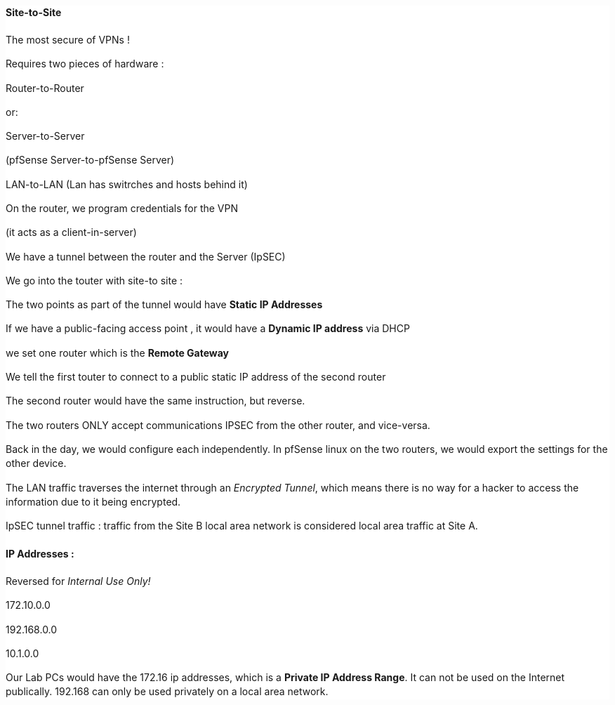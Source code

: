 
#### Site-to-Site

The most secure of VPNs !

Requires two pieces of hardware : 

Router-to-Router 

or: 

Server-to-Server

(pfSense Server-to-pfSense Server)


LAN-to-LAN (Lan has switrches and hosts behind it)

On the router, we program credentials for the VPN

(it acts as a client-in-server)

We have a tunnel between the router and the Server (IpSEC)


We go into the touter with site-to site :


The two points as part of the tunnel would have **Static IP Addresses**

If we have  a public-facing  access point , it would have a **Dynamic IP address** via DHCP

we set one router which is the **Remote Gateway** 


We tell the first touter to connect to a public static IP address of the second router 


The second router would have the same instruction, but reverse. 


The two routers ONLY accept communications IPSEC from the other router, and vice-versa.


Back in the day, we would configure each independently. In pfSense linux on the two routers, we would export the settings for the other device.


The LAN traffic traverses the internet through an *Encrypted Tunnel*, which means there is no way for a hacker to access the information due to it being encrypted. 


IpSEC tunnel traffic : traffic from the Site B local area network is considered local area traffic at Site A. 

#### IP Addresses :

Reversed for *Internal Use Only!*

172.10.0.0

192.168.0.0

10.1.0.0


Our Lab PCs would have the 172.16 ip addresses, which is a **Private IP Address Range**. It can not be used on the Internet publically. 192.168 can only be used privately on a local area network. 
